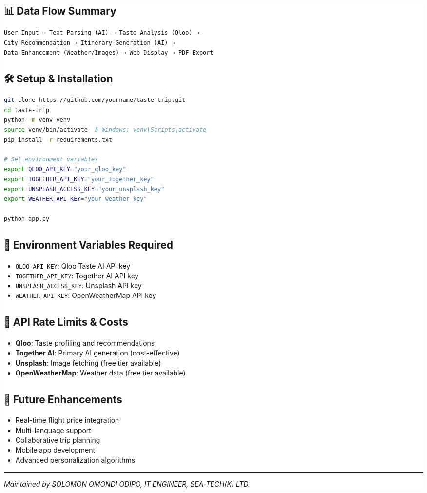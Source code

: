 ## 📊 Data Flow Summary

```
User Input → Text Parsing (AI) → Taste Analysis (Qloo) → 
City Recommendation → Itinerary Generation (AI) → 
Data Enhancement (Weather/Images) → Web Display → PDF Export
```

## 🛠️ Setup & Installation

```bash
git clone https://github.com/yourname/taste-trip.git
cd taste-trip
python -m venv venv
source venv/bin/activate  # Windows: venv\Scripts\activate
pip install -r requirements.txt

# Set environment variables
export QLOO_API_KEY="your_qloo_key"
export TOGETHER_API_KEY="your_together_key"
export UNSPLASH_ACCESS_KEY="your_unsplash_key"
export WEATHER_API_KEY="your_weather_key"

python app.py
```

## 🔐 Environment Variables Required

- `QLOO_API_KEY`: Qloo Taste AI API key
- `TOGETHER_API_KEY`: Together AI API key
- `UNSPLASH_ACCESS_KEY`: Unsplash API key
- `WEATHER_API_KEY`: OpenWeatherMap API key

## 📝 API Rate Limits & Costs

- **Qloo**: Taste profiling and recommendations
- **Together AI**: Primary AI generation (cost-effective)
- **Unsplash**: Image fetching (free tier available)
- **OpenWeatherMap**: Weather data (free tier available)

## 🎯 Future Enhancements

- Real-time flight price integration
- Multi-language support
- Collaborative trip planning
- Mobile app development
- Advanced personalization algorithms

---

*Maintained by SOLOMON OMONDI ODIPO, IT ENGINEER, SEA-TECH(K) LTD.*